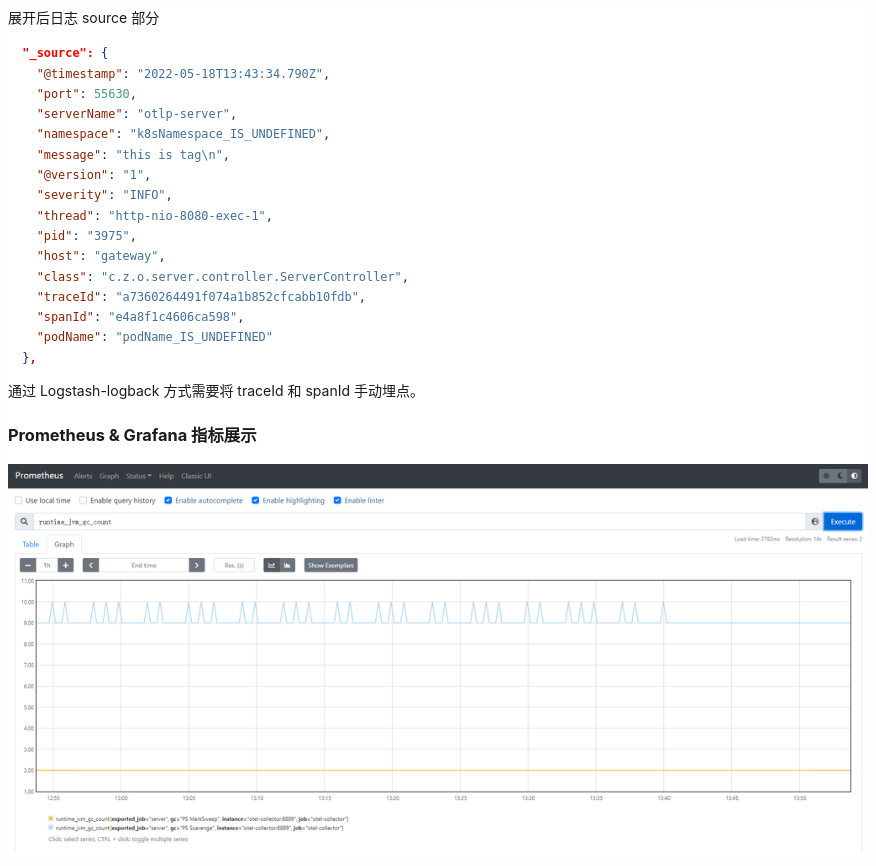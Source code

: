 展开后日志 source 部分

```json
  "_source": {
    "@timestamp": "2022-05-18T13:43:34.790Z",
    "port": 55630,
    "serverName": "otlp-server",
    "namespace": "k8sNamespace_IS_UNDEFINED",
    "message": "this is tag\n",
    "@version": "1",
    "severity": "INFO",
    "thread": "http-nio-8080-exec-1",
    "pid": "3975",
    "host": "gateway",
    "class": "c.z.o.server.controller.ServerController",
    "traceId": "a7360264491f074a1b852cfcabb10fdb",
    "spanId": "e4a8f1c4606ca598",
    "podName": "podName_IS_UNDEFINED"
  },
```

通过 Logstash-logback 方式需要将 traceId 和 spanId 手动埋点。

### Prometheus & Grafana 指标展示

![image.png](../images/opentelemetry-elk-7.png)
